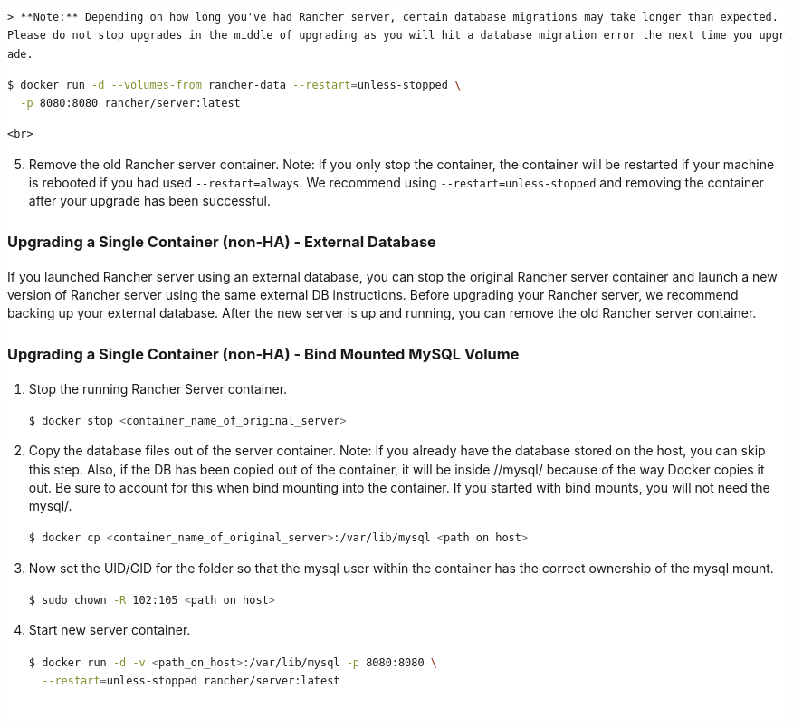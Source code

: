     > **Note:** Depending on how long you've had Rancher server, certain database migrations may take longer than expected. Please do not stop upgrades in the middle of upgrading as you will hit a database migration error the next time you upgrade.

   ```bash
   $ docker run -d --volumes-from rancher-data --restart=unless-stopped \
     -p 8080:8080 rancher/server:latest
   ```
    <br>

5. Remove the old Rancher server container. Note: If you only stop the container, the container will be restarted if your machine is rebooted if you had used `--restart=always`. We recommend using `--restart=unless-stopped` and removing the container after your upgrade has been successful.

<a id="single-container-external-database"></a>

### Upgrading a Single Container (non-HA) - External Database

If you launched Rancher server using an external database, you can stop the original Rancher server container and launch a new version of Rancher server using the same [external DB instructions]({{site.baseurl}}/rancher/{{page.version}}/{{page.lang}}/installing-rancher/installing-server/#single-container-external-database). Before upgrading your Rancher server, we recommend backing up your external database. After the new server is up and running, you can remove the old Rancher server container.

<a id="single-container-bind-mount"></a>

### Upgrading a Single Container (non-HA) - Bind Mounted MySQL Volume

1. Stop the running Rancher Server container.

   ```bash
   $ docker stop <container_name_of_original_server>
   ```

2. Copy the database files out of the server container. Note: If you already have the database stored on the host, you can skip this step. Also, if the DB has been copied out of the container, it will be inside /<path>/mysql/ because of the way Docker copies it out. Be sure to account for this when bind mounting into the container. If you started with bind mounts, you will not need the mysql/.

   ```bash
   $ docker cp <container_name_of_original_server>:/var/lib/mysql <path on host>
   ```

3. Now set the UID/GID for the folder so that the mysql user within the container has the correct ownership of the mysql mount.

   ```bash
   $ sudo chown -R 102:105 <path on host>
   ```

4. Start new server container.

   ```bash
   $ docker run -d -v <path_on_host>:/var/lib/mysql -p 8080:8080 \
     --restart=unless-stopped rancher/server:latest
   ```
  <br>
